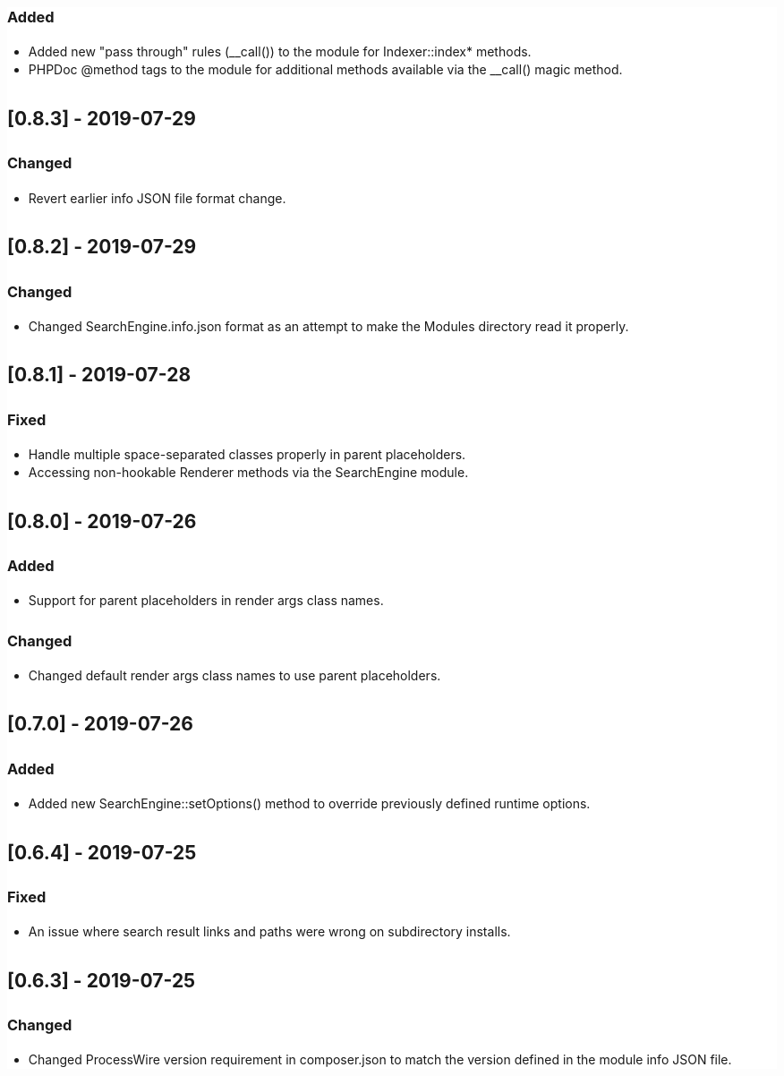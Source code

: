 ### Added
- Added new "pass through" rules (__call()) to the module for Indexer::index* methods.
- PHPDoc @method tags to the module for additional methods available via the __call() magic method.

## [0.8.3] - 2019-07-29

### Changed
- Revert earlier info JSON file format change.

## [0.8.2] - 2019-07-29

### Changed
- Changed SearchEngine.info.json format as an attempt to make the Modules directory read it properly.

## [0.8.1] - 2019-07-28

### Fixed
- Handle multiple space-separated classes properly in parent placeholders.
- Accessing non-hookable Renderer methods via the SearchEngine module.

## [0.8.0] - 2019-07-26

### Added
- Support for parent placeholders in render args class names.

### Changed
- Changed default render args class names to use parent placeholders.

## [0.7.0] - 2019-07-26

### Added
- Added new SearchEngine::setOptions() method to override previously defined runtime options.

## [0.6.4] - 2019-07-25

### Fixed
- An issue where search result links and paths were wrong on subdirectory installs.

## [0.6.3] - 2019-07-25

### Changed
- Changed ProcessWire version requirement in composer.json to match the version defined in the module info JSON file.
